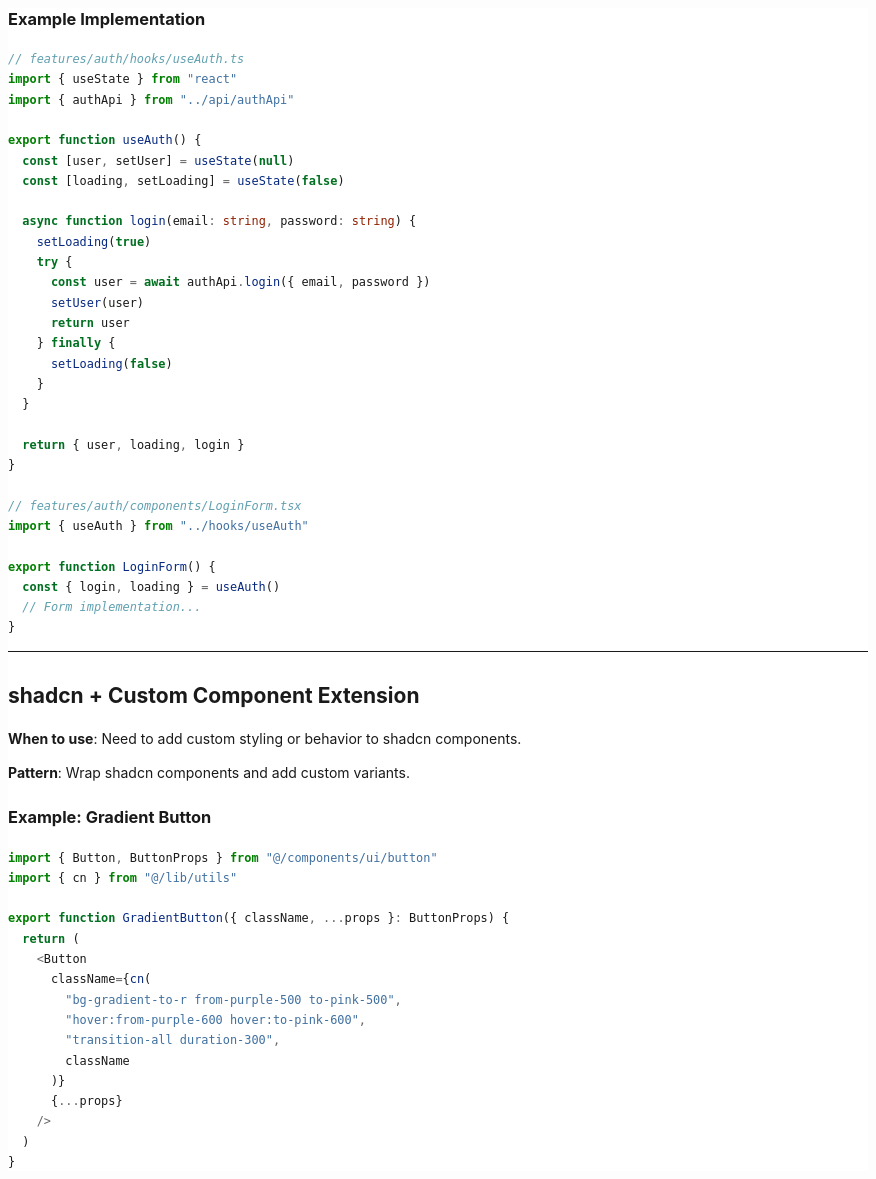 ### Example Implementation

```typescript
// features/auth/hooks/useAuth.ts
import { useState } from "react"
import { authApi } from "../api/authApi"

export function useAuth() {
  const [user, setUser] = useState(null)
  const [loading, setLoading] = useState(false)

  async function login(email: string, password: string) {
    setLoading(true)
    try {
      const user = await authApi.login({ email, password })
      setUser(user)
      return user
    } finally {
      setLoading(false)
    }
  }

  return { user, loading, login }
}

// features/auth/components/LoginForm.tsx
import { useAuth } from "../hooks/useAuth"

export function LoginForm() {
  const { login, loading } = useAuth()
  // Form implementation...
}
```

---

## shadcn + Custom Component Extension

**When to use**: Need to add custom styling or behavior to shadcn components.

**Pattern**: Wrap shadcn components and add custom variants.

### Example: Gradient Button

```typescript
import { Button, ButtonProps } from "@/components/ui/button"
import { cn } from "@/lib/utils"

export function GradientButton({ className, ...props }: ButtonProps) {
  return (
    <Button
      className={cn(
        "bg-gradient-to-r from-purple-500 to-pink-500",
        "hover:from-purple-600 hover:to-pink-600",
        "transition-all duration-300",
        className
      )}
      {...props}
    />
  )
}
```
